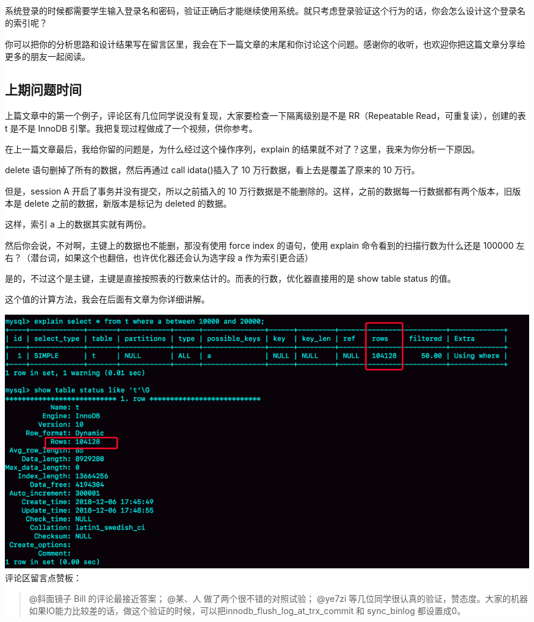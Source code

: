 系统登录的时候都需要学生输入登录名和密码，验证正确后才能继续使用系统。就只考虑登录验证这个行为的话，你会怎么设计这个登录名的索引呢？

你可以把你的分析思路和设计结果写在留言区里，我会在下一篇文章的末尾和你讨论这个问题。感谢你的收听，也欢迎你把这篇文章分享给更多的朋友一起阅读。

## 上期问题时间

上篇文章中的第一个例子，评论区有几位同学说没有复现，大家要检查一下隔离级别是不是 RR（Repeatable Read，可重复读），创建的表 t 是不是 InnoDB 引擎。我把复现过程做成了一个视频，供你参考。



在上一篇文章最后，我给你留的问题是，为什么经过这个操作序列，explain 的结果就不对了？这里，我来为你分析一下原因。

delete 语句删掉了所有的数据，然后再通过 call idata()插入了 10 万行数据，看上去是覆盖了原来的 10 万行。

但是，session A 开启了事务并没有提交，所以之前插入的 10 万行数据是不能删除的。这样，之前的数据每一行数据都有两个版本，旧版本是 delete 之前的数据，新版本是标记为 deleted 的数据。

这样，索引 a 上的数据其实就有两份。

然后你会说，不对啊，主键上的数据也不能删，那没有使用 force index 的语句，使用 explain 命令看到的扫描行数为什么还是 100000 左右？（潜台词，如果这个也翻倍，也许优化器还会认为选字段 a 作为索引更合适）

是的，不过这个是主键，主键是直接按照表的行数来估计的。而表的行数，优化器直接用的是 show table status 的值。

这个值的计算方法，我会在后面有文章为你详细讲解。

![img](11讲怎么给字符串字段加索引.resource/e0e4c8381f3feae4d87958470760d367.png)
评论区留言点赞板：

> @斜面镜子 Bill 的评论最接近答案；
> @某、人 做了两个很不错的对照试验；
> @ye7zi 等几位同学很认真的验证，赞态度。大家的机器如果IO能力比较差的话，做这个验证的时候，可以把innodb_flush_log_at_trx_commit 和 sync_binlog 都设置成0。
